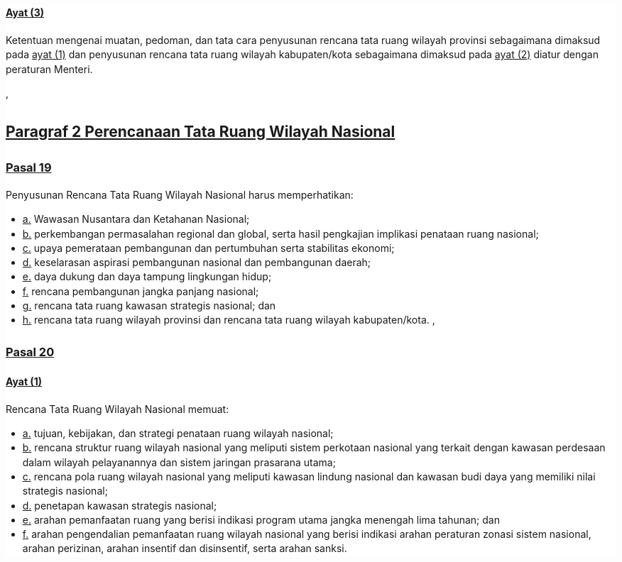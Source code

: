 #### [Ayat (3)](http://example.org/legal/peraturan/uu/2007/26/pasal/0018/versi/20070426/ayat/0003)
Ketentuan mengenai muatan, pedoman, dan tata cara penyusunan rencana tata ruang wilayah provinsi sebagaimana dimaksud pada [ayat (1)](http://example.org/legal/peraturan/uu/2007/26/pasal/0018/versi/20070426/ayat/0001) dan penyusunan rencana tata ruang wilayah kabupaten/kota sebagaimana dimaksud pada [ayat (2)](http://example.org/legal/peraturan/uu/2007/26/pasal/0018/versi/20070426/ayat/0002) diatur dengan peraturan Menteri.

,
## [Paragraf 2 Perencanaan Tata Ruang Wilayah Nasional](http://example.org/legal/peraturan/uu/2007/26/bab/0006/bagian/0001/paragraf/0002)

### [Pasal 19](http://example.org/legal/peraturan/uu/2007/26/pasal/0019)
Penyusunan Rencana Tata Ruang Wilayah Nasional harus memperhatikan:
* [a.](http://example.org/legal/peraturan/uu/2007/26/pasal/0019/versi/20070426/huruf/a) Wawasan Nusantara dan Ketahanan Nasional;
* [b.](http://example.org/legal/peraturan/uu/2007/26/pasal/0019/versi/20070426/huruf/b) perkembangan permasalahan regional dan global, serta hasil pengkajian implikasi penataan ruang nasional;
* [c.](http://example.org/legal/peraturan/uu/2007/26/pasal/0019/versi/20070426/huruf/c) upaya pemerataan pembangunan dan pertumbuhan serta stabilitas ekonomi;
* [d.](http://example.org/legal/peraturan/uu/2007/26/pasal/0019/versi/20070426/huruf/d) keselarasan aspirasi pembangunan nasional dan pembangunan daerah;
* [e.](http://example.org/legal/peraturan/uu/2007/26/pasal/0019/versi/20070426/huruf/e) daya dukung dan daya tampung lingkungan hidup;
* [f.](http://example.org/legal/peraturan/uu/2007/26/pasal/0019/versi/20070426/huruf/f) rencana pembangunan jangka panjang nasional;
* [g.](http://example.org/legal/peraturan/uu/2007/26/pasal/0019/versi/20070426/huruf/g) rencana tata ruang kawasan strategis nasional; dan
* [h.](http://example.org/legal/peraturan/uu/2007/26/pasal/0019/versi/20070426/huruf/h) rencana tata ruang wilayah provinsi dan rencana tata ruang wilayah kabupaten/kota.
,
### [Pasal 20](http://example.org/legal/peraturan/uu/2007/26/pasal/0020)

#### [Ayat (1)](http://example.org/legal/peraturan/uu/2007/26/pasal/0020/versi/20070426/ayat/0001)
Rencana Tata Ruang Wilayah Nasional memuat:
* [a.](http://example.org/legal/peraturan/uu/2007/26/pasal/0020/versi/20070426/ayat/0001/huruf/a) tujuan, kebijakan, dan strategi penataan ruang wilayah nasional;
* [b.](http://example.org/legal/peraturan/uu/2007/26/pasal/0020/versi/20070426/ayat/0001/huruf/b) rencana struktur ruang wilayah nasional yang meliputi sistem perkotaan nasional yang terkait dengan kawasan perdesaan dalam wilayah pelayanannya dan sistem jaringan prasarana utama;
* [c.](http://example.org/legal/peraturan/uu/2007/26/pasal/0020/versi/20070426/ayat/0001/huruf/c) rencana pola ruang wilayah nasional yang meliputi kawasan lindung nasional dan kawasan budi daya yang memiliki nilai strategis nasional;
* [d.](http://example.org/legal/peraturan/uu/2007/26/pasal/0020/versi/20070426/ayat/0001/huruf/d) penetapan kawasan strategis nasional;
* [e.](http://example.org/legal/peraturan/uu/2007/26/pasal/0020/versi/20070426/ayat/0001/huruf/e) arahan pemanfaatan ruang yang berisi indikasi program utama jangka menengah lima tahunan; dan
* [f.](http://example.org/legal/peraturan/uu/2007/26/pasal/0020/versi/20070426/ayat/0001/huruf/f) arahan pengendalian pemanfaatan ruang wilayah nasional yang berisi indikasi arahan peraturan zonasi sistem nasional, arahan perizinan, arahan insentif dan disinsentif, serta arahan sanksi.
